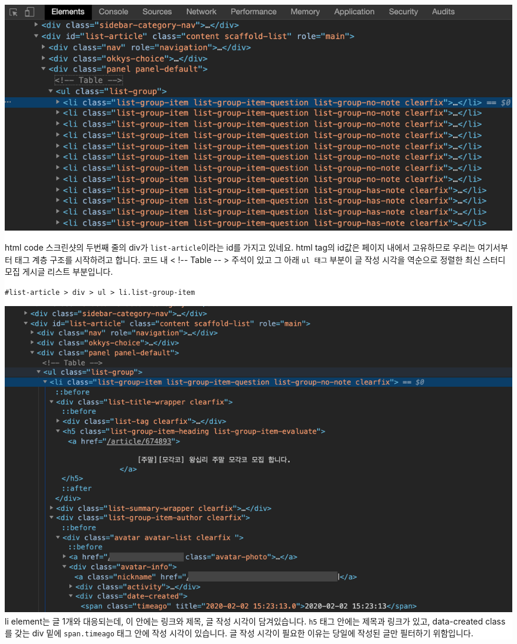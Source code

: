 ![게시글 html code](/assets/images/post/2020/2020_017_003.png)

html code 스크린샷의 두번째 줄의 div가 `list-article`이라는 id를 가지고 있네요. html tag의 id값은 페이지 내에서 고유하므로 우리는 여기서부터 태그 계층 구조를 시작하려고 합니다. 코드 내 &lt; !-- Table -- &gt; 주석이 있고 그 아래 `ul 태그` 부분이 글 작성 시각을 역순으로 정렬한 최신 스터디 모집 게시글 리스트 부분입니다.

```html
#list-article > div > ul > li.list-group-item
```

![제목과 작성 시각 html code](/assets/images/post/2020/2020_017_004.png)  
li element는 글 1개와 대응되는데, 이 안에는 링크와 제목, 글 작성 시각이 담겨있습니다. `h5` 태그 안에는 제목과 링크가 있고, data-created class를 갖는 div 밑에 `span.timeago` 태그 안에 작성 시각이 있습니다. 글 작성 시각이 필요한 이유는 당일에 작성된 글만 필터하기 위함입니다.
